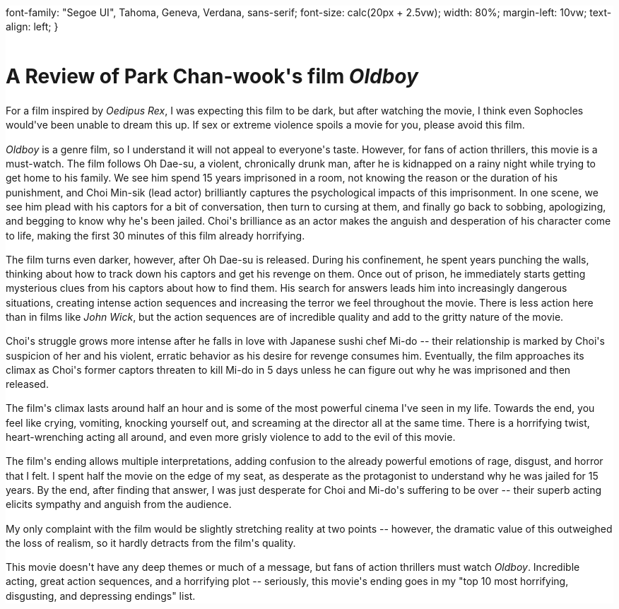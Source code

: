   font-family: "Segoe UI", Tahoma, Geneva, Verdana, sans-serif;
  font-size: calc(20px + 2.5vw);
  width: 80%;
  margin-left: 10vw;
    text-align: left;
    }
    </style>
</head>
<body>
<h1>A Review of Park Chan-wook's film <i>Oldboy</i></h1>

<p>
For a film inspired by <i>Oedipus Rex</i>, I was expecting this film to be dark, but after watching the movie, I think even Sophocles would've been unable to dream this up. If sex or extreme violence spoils a movie for you, please avoid this film.

<i>Oldboy</i> is a genre film, so I understand it will not appeal to everyone's taste. However, for fans of action thrillers, this movie is a must-watch. The film follows Oh Dae-su, a violent, chronically drunk man, after he is kidnapped on a rainy night while trying to get home to his family. We see him spend 15 years imprisoned in a room, not knowing the reason or the duration of his punishment, and Choi Min-sik (lead actor) brilliantly captures the psychological impacts of this imprisonment. In one scene, we see him plead with his captors for a bit of conversation, then turn to cursing at them, and finally go back to sobbing, apologizing, and begging to know why he's been jailed. Choi's brilliance as an actor makes the anguish and desperation of his character come to life, making the first 30 minutes of this film already horrifying. 

The film turns even darker, however, after Oh Dae-su is released. During his confinement, he spent years punching the walls, thinking about how to track down his captors and get his revenge on them. Once out of prison, he immediately starts getting mysterious clues from his captors about how to find them. His search for answers leads him into increasingly dangerous situations, creating intense action sequences and increasing the terror we feel throughout the movie. There is less action here than in films like <i>John Wick</i>, but the action sequences are of incredible quality and add to the gritty nature of the movie.

Choi's struggle grows more intense after he falls in love with Japanese sushi chef Mi-do -- their relationship is marked by Choi's suspicion of her and his violent, erratic behavior as his desire for revenge consumes him. Eventually, the film approaches its climax as Choi's former captors threaten to kill Mi-do in 5 days unless he can figure out why he was imprisoned and then released. 

The film's climax lasts around half an hour and is some of the most powerful cinema I've seen in my life. Towards the end, you feel like crying, vomiting, knocking yourself out, and screaming at the director all at the same time. There is a horrifying twist, heart-wrenching acting all around, and even more grisly violence to add to the evil of this movie.

The film's ending allows multiple interpretations, adding confusion to the already powerful emotions of rage, disgust, and horror that I felt. I spent half the movie on the edge of my seat, as desperate as the protagonist to understand why he was jailed for 15 years. By the end, after finding that answer, I was just desperate for Choi and Mi-do's suffering to be over -- their superb acting elicits sympathy and anguish from the audience.

My only complaint with the film would be slightly stretching reality at two points -- however, the dramatic value of this outweighed the loss of realism, so it hardly detracts from the film's quality.

This movie doesn't have any deep themes or much of a message, but fans of action thrillers must watch <i>Oldboy</i>. Incredible acting, great action sequences, and a horrifying plot -- seriously, this movie's ending goes in my "top 10 most horrifying, disgusting, and depressing endings" list.
            </p>
        </body>
</html>
 
